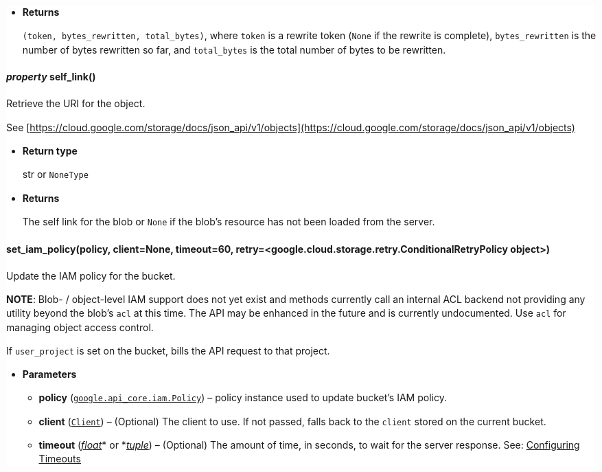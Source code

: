 

* **Returns**

    `(token, bytes_rewritten, total_bytes)`, where `token`
    is a rewrite token (`None` if the rewrite is complete),
    `bytes_rewritten` is the number of bytes rewritten so far,
    and `total_bytes` is the total number of bytes to be
    rewritten.



#### _property_ self_link()
Retrieve the URI for the object.

See [https://cloud.google.com/storage/docs/json_api/v1/objects](https://cloud.google.com/storage/docs/json_api/v1/objects)


* **Return type**

    str or `NoneType`



* **Returns**

    The self link for the blob or `None` if the blob’s
    resource has not been loaded from the server.



#### set_iam_policy(policy, client=None, timeout=60, retry=<google.cloud.storage.retry.ConditionalRetryPolicy object>)
Update the IAM policy for the bucket.

**NOTE**: Blob- / object-level IAM support does not yet exist and methods
currently call an internal ACL backend not providing any utility
beyond the blob’s `acl` at this time. The API may be enhanced
in the future and is currently undocumented. Use `acl` for
managing object access control.

If `user_project` is set on the bucket, bills the API request
to that project.


* **Parameters**

    
    * **policy** ([`google.api_core.iam.Policy`](https://googleapis.dev/python/google-api-core/latest/iam.html#google.api_core.iam.Policy)) – policy instance used to update bucket’s IAM policy.


    * **client** ([`Client`](client.md#google.cloud.storage.client.Client)) – (Optional) The client to use.  If not passed, falls back to the
    `client` stored on the current bucket.


    * **timeout** ([*float*](https://python.readthedocs.io/en/latest/library/functions.html#float)* or *[*tuple*](https://python.readthedocs.io/en/latest/library/stdtypes.html#tuple)) – (Optional) The amount of time, in seconds, to wait
    for the server response.  See: [Configuring Timeouts](retry_timeout.md#configuring-timeouts)
